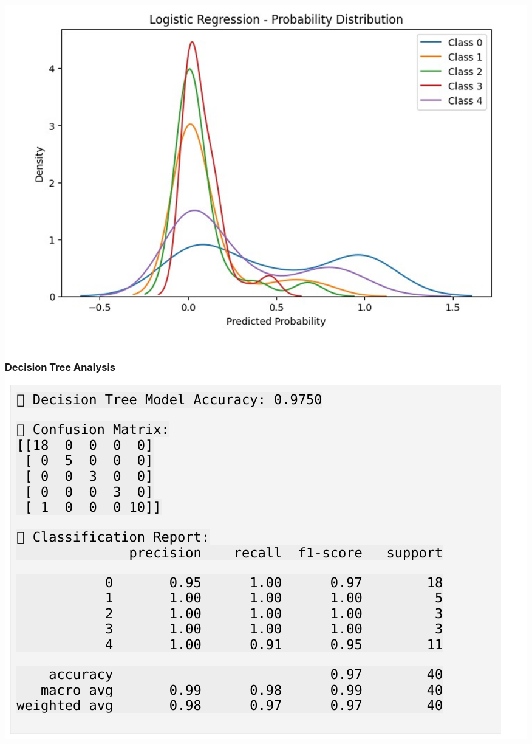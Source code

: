 ![Logistic Regression Probability Distribution](images/logistic_regression_prob_distribution.png)

### Decision Tree Analysis
![Decision Tree Results](images/decision_tree_results.png)
